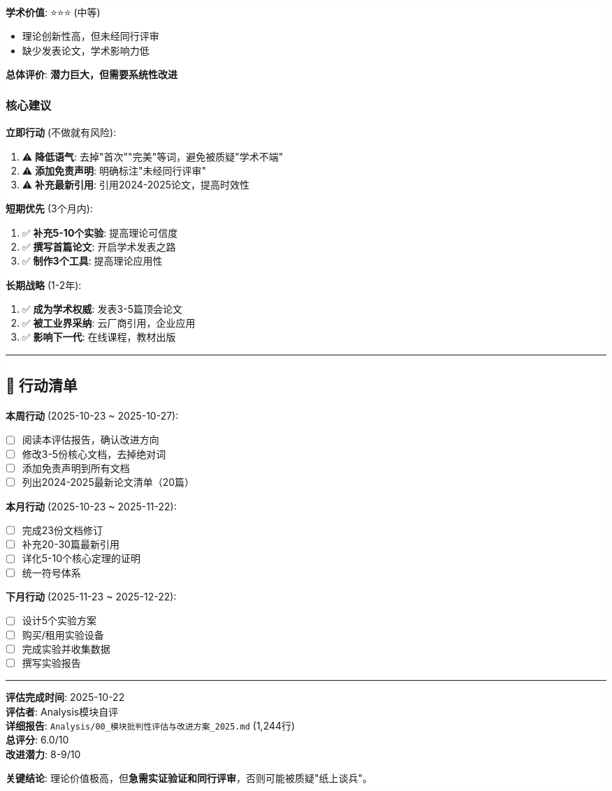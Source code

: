 **学术价值**: ⭐⭐⭐ (中等)

- 理论创新性高，但未经同行评审
- 缺少发表论文，学术影响力低

**总体评价**: **潜力巨大，但需要系统性改进**

### 核心建议

**立即行动** (不做就有风险):

1. ⚠️ **降低语气**: 去掉"首次""完美"等词，避免被质疑"学术不端"
2. ⚠️ **添加免责声明**: 明确标注"未经同行评审"
3. ⚠️ **补充最新引用**: 引用2024-2025论文，提高时效性

**短期优先** (3个月内):

1. ✅ **补充5-10个实验**: 提高理论可信度
2. ✅ **撰写首篇论文**: 开启学术发表之路
3. ✅ **制作3个工具**: 提高理论应用性

**长期战略** (1-2年):

1. ✅ **成为学术权威**: 发表3-5篇顶会论文
2. ✅ **被工业界采纳**: 云厂商引用，企业应用
3. ✅ **影响下一代**: 在线课程，教材出版

---

## 📌 行动清单

**本周行动** (2025-10-23 ~ 2025-10-27):

- [ ] 阅读本评估报告，确认改进方向
- [ ] 修改3-5份核心文档，去掉绝对词
- [ ] 添加免责声明到所有文档
- [ ] 列出2024-2025最新论文清单（20篇）

**本月行动** (2025-10-23 ~ 2025-11-22):

- [ ] 完成23份文档修订
- [ ] 补充20-30篇最新引用
- [ ] 详化5-10个核心定理的证明
- [ ] 统一符号体系

**下月行动** (2025-11-23 ~ 2025-12-22):

- [ ] 设计5个实验方案
- [ ] 购买/租用实验设备
- [ ] 完成实验并收集数据
- [ ] 撰写实验报告

---

**评估完成时间**: 2025-10-22  
**评估者**: Analysis模块自评  
**详细报告**: `Analysis/00_模块批判性评估与改进方案_2025.md` (1,244行)  
**总评分**: 6.0/10  
**改进潜力**: 8-9/10

**关键结论**: 理论价值极高，但**急需实证验证和同行评审**，否则可能被质疑"纸上谈兵"。
